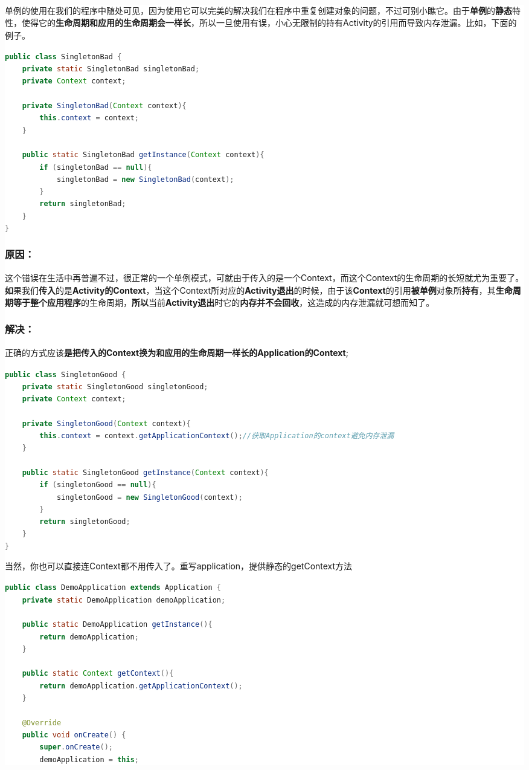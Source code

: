 ​       单例的使用在我们的程序中随处可见，因为使用它可以完美的解决我们在程序中重复创建对象的问题，不过可别小瞧它。由于**单例**的**静态**特性，使得它的**生命周期和应用的生命周期会一样长**，所以一旦使用有误，小心无限制的持有Activity的引用而导致内存泄漏。比如，下面的例子。

```java
public class SingletonBad {
    private static SingletonBad singletonBad;
    private Context context;

    private SingletonBad(Context context){
        this.context = context;
    }

    public static SingletonBad getInstance(Context context){
        if (singletonBad == null){
            singletonBad = new SingletonBad(context);
        }
        return singletonBad;
    }
}
```

### 原因：

这个错误在生活中再普遍不过，很正常的一个单例模式，可就由于传入的是一个Context，而这个Context的生命周期的长短就尤为重要了。**如**果我们**传入**的是**Activity的Context**，当这个Context所对应的**Activity退出**的时候，由于该**Context**的引用**被单例**对象所**持有**，其**生命周期等于整个应用程序**的生命周期，**所以**当前**Activity退出**时它的**内存并不会回收**，这造成的内存泄漏就可想而知了。

### 解决：

正确的方式应该**是把传入的Context换为和应用的生命周期一样长的Application的Context**;

```java
public class SingletonGood {
    private static SingletonGood singletonGood;
    private Context context;

    private SingletonGood(Context context){
        this.context = context.getApplicationContext();//获取Application的context避免内存泄漏
    }

    public static SingletonGood getInstance(Context context){
        if (singletonGood == null){
            singletonGood = new SingletonGood(context);
        }
        return singletonGood;
    }
}
```

当然，你也可以直接连Context都不用传入了。重写application，提供静态的getContext方法

```java
public class DemoApplication extends Application {
    private static DemoApplication demoApplication;

    public static DemoApplication getInstance(){
        return demoApplication;
    }

    public static Context getContext(){
        return demoApplication.getApplicationContext();
    }

    @Override
    public void onCreate() {
        super.onCreate();
        demoApplication = this;
```